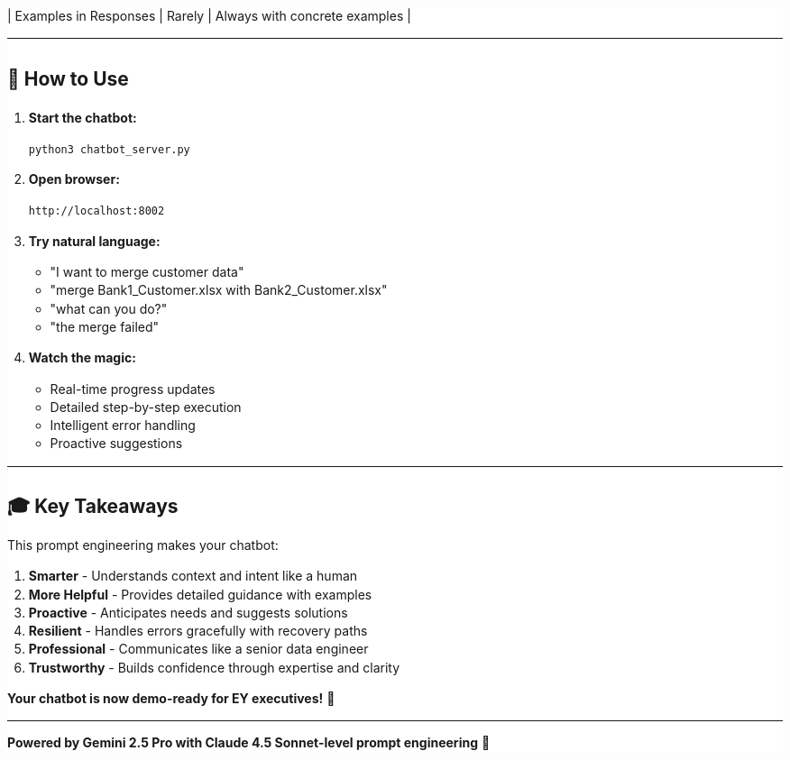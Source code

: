 | Examples in Responses | Rarely | Always with concrete examples |

---

## 🚀 How to Use

1. **Start the chatbot:**
   ```bash
   python3 chatbot_server.py
   ```

2. **Open browser:**
   ```
   http://localhost:8002
   ```

3. **Try natural language:**
   - "I want to merge customer data"
   - "merge Bank1_Customer.xlsx with Bank2_Customer.xlsx"
   - "what can you do?"
   - "the merge failed"

4. **Watch the magic:**
   - Real-time progress updates
   - Detailed step-by-step execution
   - Intelligent error handling
   - Proactive suggestions

---

## 🎓 Key Takeaways

This prompt engineering makes your chatbot:

1. **Smarter** - Understands context and intent like a human
2. **More Helpful** - Provides detailed guidance with examples
3. **Proactive** - Anticipates needs and suggests solutions
4. **Resilient** - Handles errors gracefully with recovery paths
5. **Professional** - Communicates like a senior data engineer
6. **Trustworthy** - Builds confidence through expertise and clarity

**Your chatbot is now demo-ready for EY executives!** 🎉

---

**Powered by Gemini 2.5 Pro with Claude 4.5 Sonnet-level prompt engineering** 🚀
